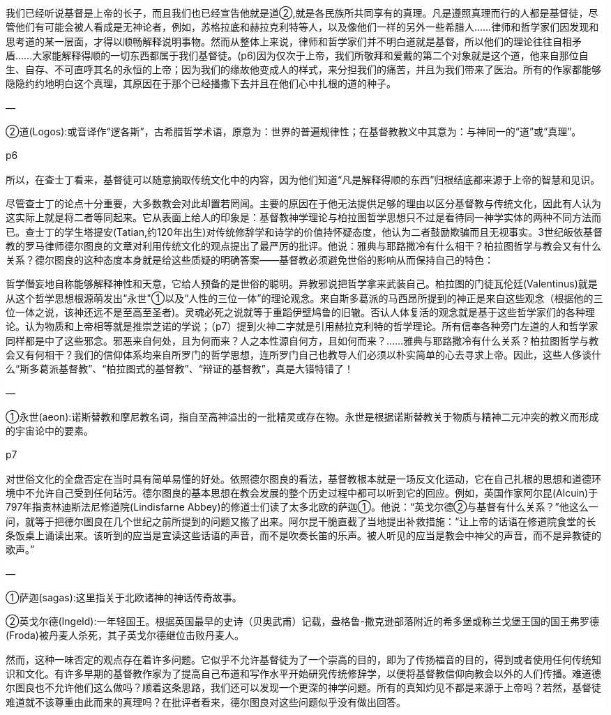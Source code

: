 
我们已经听说基督是上帝的长子，而且我们也已经宣告他就是道②,就是各民族所共同享有的真理。凡是遵照真理而行的人都是基督徒，尽管他们有可能会被人看成是无神论者，例如，苏格拉底和赫拉克利特等人，以及像他们一样的另外一些希腊人……律师和哲学家们因发现和思考道的某一层面，才得以顺畅解释说明事物。然而从整体上来说，律师和哲学家们并不明白道就是基督，所以他们的理论往往自相矛盾……大家能解释得顺的一切东西都属于我们基督徒。(p6)因为仅次于上帝，我们所敬拜和爱戴的第二个对象就是这个道，他来自那位自生、自存、不可直呼其名的永恒的上帝；因为我们的缘故他变成人的样式，来分担我们的痛苦，并且为我们带来了医治。所有的作家都能够隐隐约约地明白这个真理，其原因在于那个已经播撒下去并且在他们心中扎根的道的种子。



—



②道(Logos):或音译作“逻各斯”，古希腊哲学术语，原意为：世界的普遍规律性；在基督教教义中其意为：与神同一的“道”或“真理”。



p6



所以，在查士丁看来，基督徒可以随意摘取传统文化中的内容，因为他们知道“凡是解释得顺的东西”归根结底都来源于上帝的智慧和见识。


尽管查士丁的论点十分重要，大多数教会对此却置若罔闻。主要的原因在于他无法提供足够的理由以区分基督教与传统文化，因此有人认为这实际上就是将二者等同起来。它从表面上给人的印象是：基督教神学理论与柏拉图哲学思想只不过是看待同一神学实体的两种不同方法而已。查士丁的学生塔提安(Tatian,约120年出生)对传统修辞学和诗学的价值持怀疑态度，他认为二者鼓励欺骗而且无视事实。3世纪皈依基督教的罗马律师德尔图良的文章对利用传统文化的观点提出了最严厉的批评。他说：雅典与耶路撒冷有什么相干？柏拉图哲学与教会又有什么关系？德尔图良的这种态度本身就是给这些质疑的明确答案——基督教必须避免世俗的影响从而保持自己的特色：


哲学僭妄地自称能够解释神性和天意，它给人预备的是世俗的聪明。异教邪说把哲学拿来武装自己。柏拉图的门徒瓦伦廷(Valentinus)就是从这个哲学思想根源萌发出“永世"①以及“人性的三位一体”的理论观念。来自斯多葛派的马西昂所提到的神正是来自这些观念（根据他的三位一体之说，该神还远不是至高至圣者)。灵魂必死之说就等于重蹈伊壁鸠鲁的旧辙。否认人体复活的观念就是基于这些哲学家们的各种理论。认为物质和上帝相等就是推崇芝诺的学说；（p7）提到火神二字就是引用赫拉克利特的哲学理论。所有信奉各种旁门左道的人和哲学家同样都是中了这些邪念。邪恶来自何处，且为何而来？人之本性源自何方，且如何而来？……雅典与耶路撒冷有什么关系？柏拉图哲学与教会又有何相干？我们的信仰体系均来自所罗门的哲学思想，连所罗门自己也教导人们必须以朴实简单的心去寻求上帝。因此，这些人侈谈什么“斯多葛派基督教”、“柏拉图式的基督教”、“辩证的基督教”，真是大错特错了！



—



①永世(aeon):诺斯替教和摩尼教名词，指自至高神溢出的一批精灵或存在物。永世是根据诺斯替教关于物质与精神二元冲突的教义而形成的宇宙论中的要素。



p7



对世俗文化的全盘否定在当时具有简单易懂的好处。依照德尔图良的看法，基督教根本就是一场反文化运动，它在自己扎根的思想和道德环境中不允许自己受到任何玷污。德尔图良的基本思想在教会发展的整个历史过程中都可以听到它的回应。例如，英国作家阿尔昆(Alcuin)于797年指责林迪斯法尼修道院(Lindisfarne Abbey)的修道士们读了太多北欧的萨迦①。他说：“英戈尔德②与基督有什么关系？”他这么一问，就等于把德尔图良在几个世纪之前所提到的问题又搬了出来。阿尔昆干脆直截了当地提出补救措施：“让上帝的话语在修道院食堂的长条饭桌上诵读出来。该听到的应当是宣读这些话语的声音，而不是吹奏长笛的乐声。被人听见的应当是教会中神父的声音，而不是异教徒的歌声。”


—



①萨迦(sagas):这里指关于北欧诸神的神话传奇故事。



②英戈尔德(Ingeld):一年轻国王。根据英国最早的史诗（贝奥武甫）记载，盎格鲁-撒克逊部落附近的希多堡或称兰戈堡王国的国王弗罗德(Froda)被丹麦人杀死，其子英戈尔德继位击败丹麦人。



然而，这种一味否定的观点存在着许多问题。它似乎不允许基督徒为了一个崇高的目的，即为了传扬福音的目的，得到或者使用任何传统知识和文化。有许多早期的基督教作家为了提高自己布道和写作水平开始研究传统修辞学，以便将基督教信仰向教会以外的人们传播。难道德尔图良也不允许他们这么做吗？顺着这条思路，我们还可以发现一个更深的神学问题。所有的真知灼见不都是来源于上帝吗？若然，基督徒难道就不该尊重由此而来的真理吗？在批评者看来，德尔图良对这些问题似乎没有做出回答。
